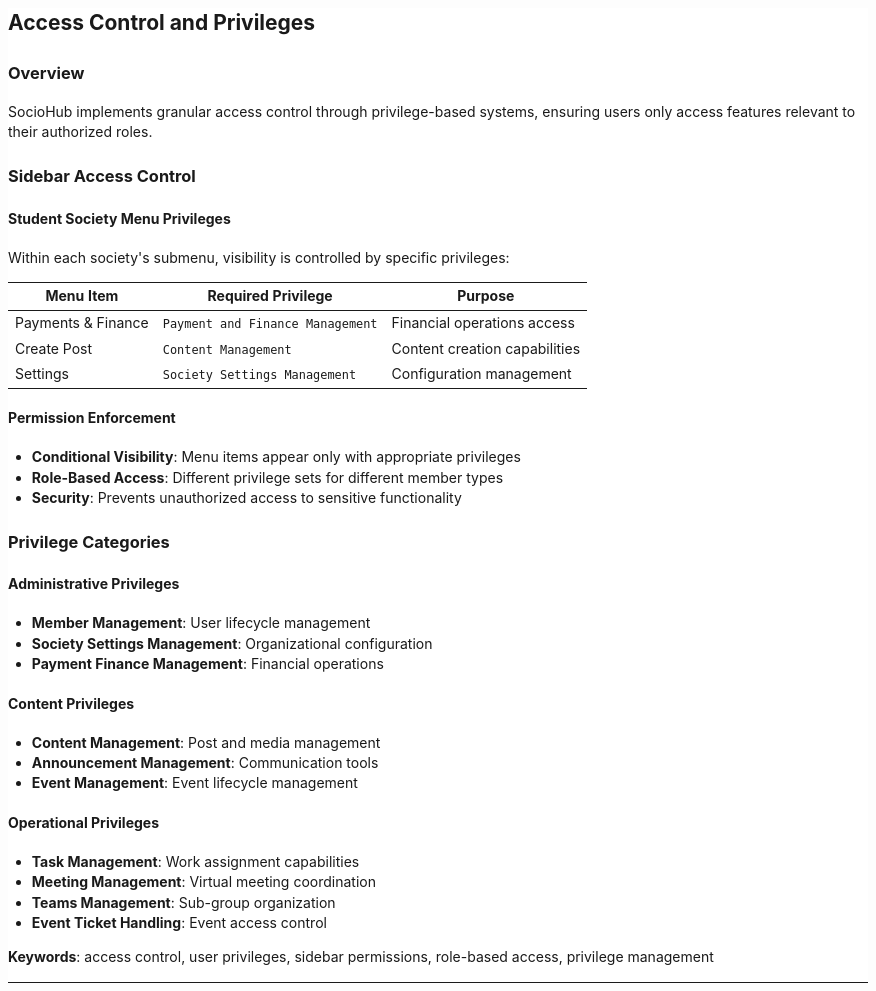 
## Access Control and Privileges

### Overview

SocioHub implements granular access control through privilege-based systems, ensuring users only access features relevant to their authorized roles.

### Sidebar Access Control

#### Student Society Menu Privileges

Within each society's submenu, visibility is controlled by specific privileges:

| Menu Item          | Required Privilege               | Purpose                       |
| ------------------ | -------------------------------- | ----------------------------- |
| Payments & Finance | `Payment and Finance Management` | Financial operations access   |
| Create Post        | `Content Management`             | Content creation capabilities |
| Settings           | `Society Settings Management`    | Configuration management      |

#### Permission Enforcement

- **Conditional Visibility**: Menu items appear only with appropriate privileges
- **Role-Based Access**: Different privilege sets for different member types
- **Security**: Prevents unauthorized access to sensitive functionality

### Privilege Categories

#### Administrative Privileges

- **Member Management**: User lifecycle management
- **Society Settings Management**: Organizational configuration
- **Payment Finance Management**: Financial operations

#### Content Privileges

- **Content Management**: Post and media management
- **Announcement Management**: Communication tools
- **Event Management**: Event lifecycle management

#### Operational Privileges

- **Task Management**: Work assignment capabilities
- **Meeting Management**: Virtual meeting coordination
- **Teams Management**: Sub-group organization
- **Event Ticket Handling**: Event access control

**Keywords**: access control, user privileges, sidebar permissions, role-based access, privilege management

---
